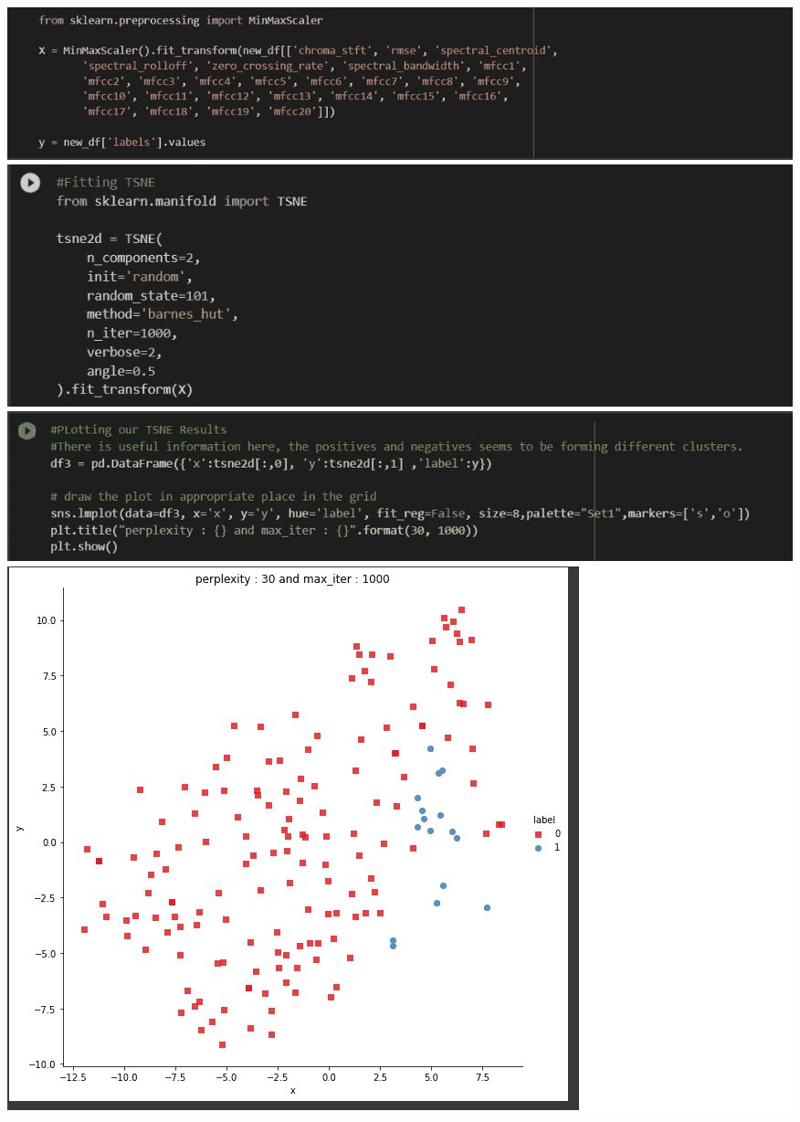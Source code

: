 ![](img/14223e6d2ce1eb9ae15cc76ed66454e5.png)![](img/a7848edc5f79cef88fa3e0fc5c1290ba.png)![](img/73370d294dc4284fc1366bcec195ab83.png)![](img/064f77a7b3a2d2080298cf95b3b226b2.png)
